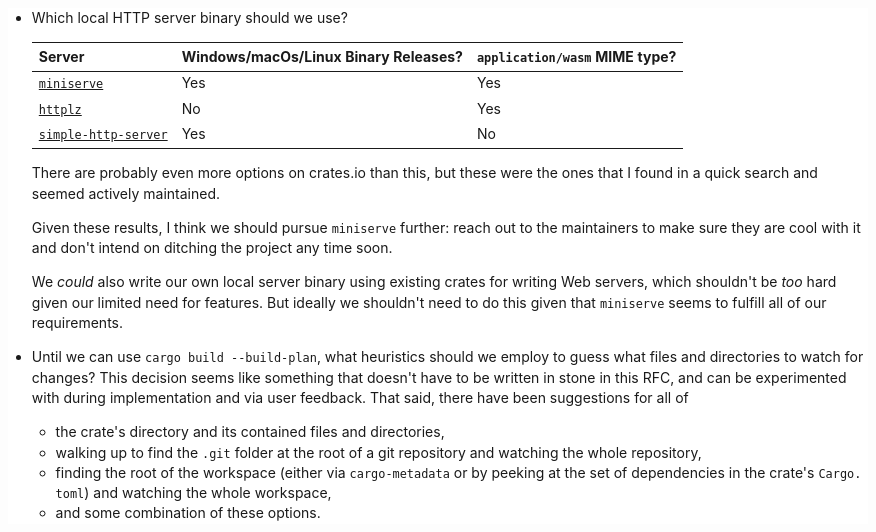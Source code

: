 * Which local HTTP server binary should we use?

  | Server                              | Windows/macOs/Linux Binary Releases? | `application/wasm` MIME type? |
  |-------------------------------------|--------------------------------------|-------------------------------|
  | [`miniserve`][miniserve]            | Yes                                  | Yes                           |
  | [`httplz`][https]                   | No                                   | Yes                           |
  | [`simple-http-server`][simple-http] | Yes                                  | No                            |

  There are probably even more options on crates.io than this, but these were
  the ones that I found in a quick search and seemed actively maintained.

  Given these results, I think we should pursue `miniserve` further: reach out
  to the maintainers to make sure they are cool with it and don't intend on
  ditching the project any time soon.

  We *could* also write our own local server binary using existing crates for
  writing Web servers, which shouldn't be *too* hard given our limited need for
  features. But ideally we shouldn't need to do this given that `miniserve`
  seems to fulfill all of our requirements.

* Until we can use `cargo build --build-plan`, what heuristics should we employ
  to guess what files and directories to watch for changes? This decision seems
  like something that doesn't have to be written in stone in this RFC, and can
  be experimented with during implementation and via user feedback. That said,
  there have been suggestions for all of

  * the crate's directory and its contained files and directories,
  * walking up to find the `.git` folder at the root of a git repository and
    watching the whole repository,
  * finding the root of the workspace (either via `cargo-metadata` or by peeking
    at the set of dependencies in the crate's `Cargo.toml`) and watching the
    whole workspace,
  * and some combination of these options.

[https]: https://crates.io/crates/https
[miniserve]: https://crates.io/crates/miniserve
[simple-http]: https://crates.io/crates/simple-http-server


[summary]: #summary
[motivation]: #motivation
[no-bundler-in-docs]: https://github.com/rustwasm/book/issues/150
[stakeholders]: #stakeholders
[detailed-explanation]: #detailed-explanation
[notify]: https://crates.io/crates/notify
[build-plan]: https://github.com/rust-lang/cargo/issues/5579
[unresolved]: #unresolved-questions